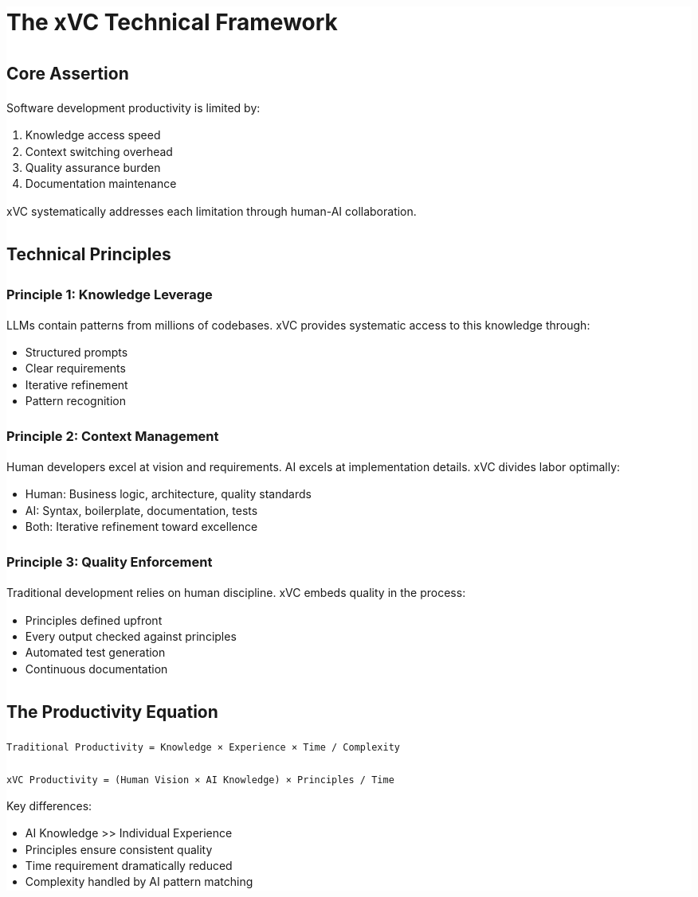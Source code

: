 # The xVC Technical Framework

## Core Assertion

Software development productivity is limited by:
1. Knowledge access speed
2. Context switching overhead
3. Quality assurance burden
4. Documentation maintenance

xVC systematically addresses each limitation through human-AI collaboration.

## Technical Principles

### Principle 1: Knowledge Leverage
LLMs contain patterns from millions of codebases. xVC provides systematic access to this knowledge through:
- Structured prompts
- Clear requirements
- Iterative refinement
- Pattern recognition

### Principle 2: Context Management
Human developers excel at vision and requirements. AI excels at implementation details. xVC divides labor optimally:
- Human: Business logic, architecture, quality standards
- AI: Syntax, boilerplate, documentation, tests
- Both: Iterative refinement toward excellence

### Principle 3: Quality Enforcement
Traditional development relies on human discipline. xVC embeds quality in the process:
- Principles defined upfront
- Every output checked against principles
- Automated test generation
- Continuous documentation

## The Productivity Equation

```
Traditional Productivity = Knowledge × Experience × Time / Complexity

xVC Productivity = (Human Vision × AI Knowledge) × Principles / Time
```

Key differences:
- AI Knowledge >> Individual Experience
- Principles ensure consistent quality
- Time requirement dramatically reduced
- Complexity handled by AI pattern matching
